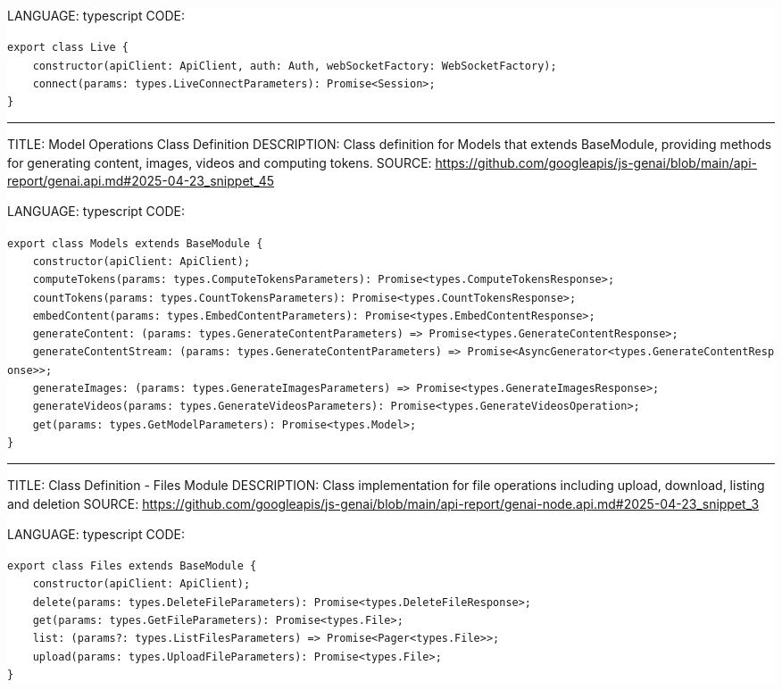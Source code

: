 LANGUAGE: typescript
CODE:
```
export class Live {
    constructor(apiClient: ApiClient, auth: Auth, webSocketFactory: WebSocketFactory);
    connect(params: types.LiveConnectParameters): Promise<Session>;
}
```

----------------------------------------

TITLE: Model Operations Class Definition
DESCRIPTION: Class definition for Models that extends BaseModule, providing methods for generating content, images, videos and computing tokens.
SOURCE: https://github.com/googleapis/js-genai/blob/main/api-report/genai.api.md#2025-04-23_snippet_45

LANGUAGE: typescript
CODE:
```
export class Models extends BaseModule {
    constructor(apiClient: ApiClient);
    computeTokens(params: types.ComputeTokensParameters): Promise<types.ComputeTokensResponse>;
    countTokens(params: types.CountTokensParameters): Promise<types.CountTokensResponse>;
    embedContent(params: types.EmbedContentParameters): Promise<types.EmbedContentResponse>;
    generateContent: (params: types.GenerateContentParameters) => Promise<types.GenerateContentResponse>;
    generateContentStream: (params: types.GenerateContentParameters) => Promise<AsyncGenerator<types.GenerateContentResponse>>;
    generateImages: (params: types.GenerateImagesParameters) => Promise<types.GenerateImagesResponse>;
    generateVideos(params: types.GenerateVideosParameters): Promise<types.GenerateVideosOperation>;
    get(params: types.GetModelParameters): Promise<types.Model>;
}
```

----------------------------------------

TITLE: Class Definition - Files Module
DESCRIPTION: Class implementation for file operations including upload, download, listing and deletion
SOURCE: https://github.com/googleapis/js-genai/blob/main/api-report/genai-node.api.md#2025-04-23_snippet_3

LANGUAGE: typescript
CODE:
```
export class Files extends BaseModule {
    constructor(apiClient: ApiClient);
    delete(params: types.DeleteFileParameters): Promise<types.DeleteFileResponse>;
    get(params: types.GetFileParameters): Promise<types.File>;
    list: (params?: types.ListFilesParameters) => Promise<Pager<types.File>>;
    upload(params: types.UploadFileParameters): Promise<types.File>;
}
```
